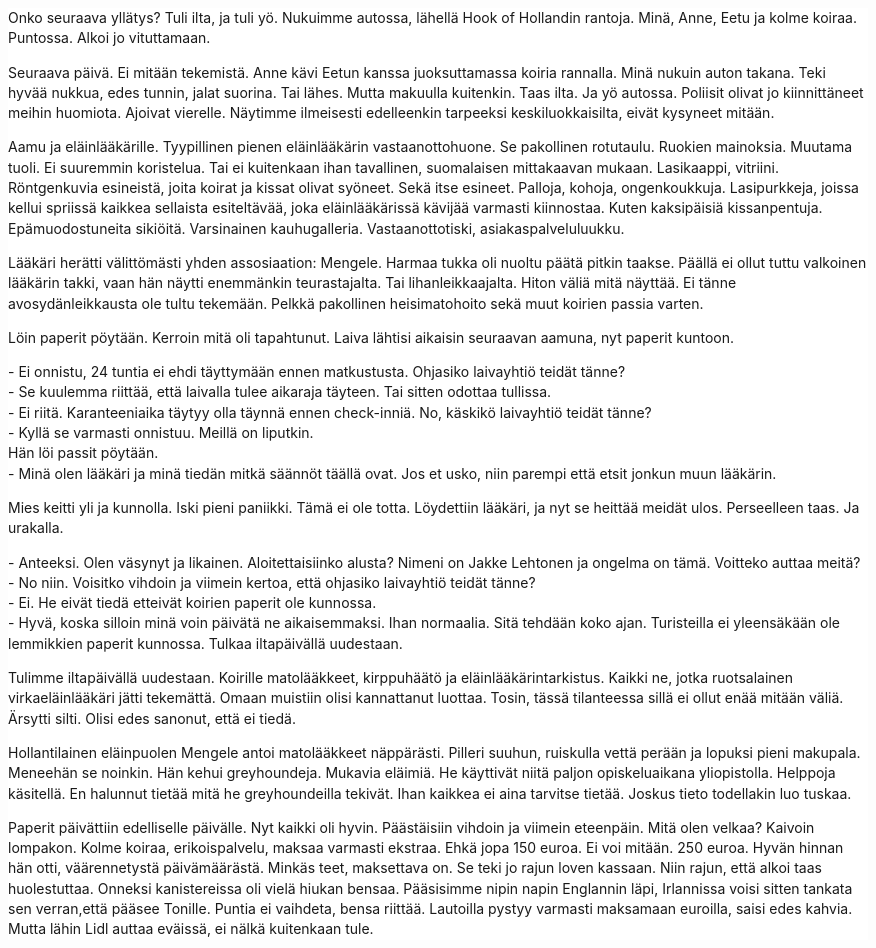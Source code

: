Onko seuraava yllätys? Tuli ilta, ja tuli yö. Nukuimme autossa, lähellä Hook of Hollandin rantoja. Minä, Anne, Eetu ja kolme koiraa. Puntossa. Alkoi jo vituttamaan.

Seuraava päivä. Ei mitään tekemistä. Anne kävi Eetun kanssa juoksuttamassa koiria rannalla. Minä nukuin auton takana. Teki hyvää nukkua, edes tunnin, jalat suorina. Tai lähes. Mutta makuulla kuitenkin. Taas ilta. Ja yö autossa. Poliisit olivat jo kiinnittäneet meihin huomiota. Ajoivat vierelle. Näytimme ilmeisesti edelleenkin tarpeeksi keskiluokkaisilta, eivät kysyneet mitään.

Aamu ja eläinlääkärille. Tyypillinen pienen eläinlääkärin vastaanottohuone. Se pakollinen rotutaulu. Ruokien mainoksia. Muutama tuoli. Ei suuremmin koristelua. Tai ei kuitenkaan ihan tavallinen, suomalaisen mittakaavan mukaan. Lasikaappi, vitriini. Röntgenkuvia esineistä, joita koirat ja kissat olivat syöneet. Sekä itse esineet. Palloja, kohoja, ongenkoukkuja. Lasipurkkeja, joissa kellui spriissä kaikkea sellaista esiteltävää, joka eläinlääkärissä kävijää varmasti kiinnostaa. Kuten kaksipäisiä kissanpentuja. Epämuodostuneita sikiöitä. Varsinainen kauhugalleria. Vastaanottotiski, asiakaspalveluluukku.

Lääkäri herätti välittömästi yhden assosiaation: Mengele. Harmaa tukka oli nuoltu päätä pitkin taakse. Päällä ei ollut tuttu valkoinen lääkärin takki, vaan hän näytti enemmänkin teurastajalta. Tai lihanleikkaajalta. Hiton väliä mitä näyttää. Ei tänne avosydänleikkausta ole tultu tekemään. Pelkkä pakollinen heisimatohoito sekä muut koirien passia varten.

Löin paperit pöytään. Kerroin mitä oli tapahtunut. Laiva lähtisi aikaisin seuraavan aamuna, nyt paperit kuntoon.

\- Ei onnistu, 24 tuntia ei ehdi täyttymään ennen matkustusta. Ohjasiko laivayhtiö teidät tänne?  
\- Se kuulemma riittää, että laivalla tulee aikaraja täyteen. Tai sitten odottaa tullissa.  
\- Ei riitä. Karanteeniaika täytyy olla täynnä ennen check-inniä. No, käskikö laivayhtiö teidät tänne?  
\- Kyllä se varmasti onnistuu. Meillä on liputkin.  
Hän löi passit pöytään.  
\- Minä olen lääkäri ja minä tiedän mitkä säännöt täällä ovat. Jos et usko, niin parempi että etsit jonkun muun lääkärin.

Mies keitti yli ja kunnolla. Iski pieni paniikki. Tämä ei ole totta. Löydettiin lääkäri, ja nyt se heittää meidät ulos. Perseelleen taas. Ja urakalla.

\- Anteeksi. Olen väsynyt ja likainen. Aloitettaisiinko alusta? Nimeni on Jakke Lehtonen ja ongelma on tämä. Voitteko auttaa meitä?  
\- No niin. Voisitko vihdoin ja viimein kertoa, että ohjasiko laivayhtiö teidät tänne?  
\- Ei. He eivät tiedä etteivät koirien paperit ole kunnossa.  
\- Hyvä, koska silloin minä voin päivätä ne aikaisemmaksi. Ihan normaalia. Sitä tehdään koko ajan. Turisteilla ei yleensäkään ole lemmikkien paperit kunnossa. Tulkaa iltapäivällä uudestaan.

Tulimme iltapäivällä uudestaan. Koirille matolääkkeet, kirppuhäätö ja eläinlääkärintarkistus. Kaikki ne, jotka ruotsalainen virkaeläinlääkäri jätti tekemättä. Omaan muistiin olisi kannattanut luottaa. Tosin, tässä tilanteessa sillä ei ollut enää mitään väliä. Ärsytti silti. Olisi edes sanonut, että ei tiedä.

Hollantilainen eläinpuolen Mengele antoi matolääkkeet näppärästi. Pilleri suuhun, ruiskulla vettä perään ja lopuksi pieni makupala. Meneehän se noinkin. Hän kehui greyhoundeja. Mukavia eläimiä. He käyttivät niitä paljon opiskeluaikana yliopistolla. Helppoja käsitellä. En halunnut tietää mitä he greyhoundeilla tekivät. Ihan kaikkea ei aina tarvitse tietää. Joskus tieto todellakin luo tuskaa.

Paperit päivättiin edelliselle päivälle. Nyt kaikki oli hyvin. Päästäisiin vihdoin ja viimein eteenpäin. Mitä olen velkaa? Kaivoin lompakon. Kolme koiraa, erikoispalvelu, maksaa varmasti ekstraa. Ehkä jopa 150 euroa. Ei voi mitään. 250 euroa. Hyvän hinnan hän otti, väärennetystä päivämäärästä. Minkäs teet, maksettava on. Se teki jo rajun loven kassaan. Niin rajun, että alkoi taas huolestuttaa. Onneksi kanistereissa oli vielä hiukan bensaa. Pääsisimme nipin napin Englannin läpi, Irlannissa voisi sitten tankata sen verran,että pääsee Tonille. Puntia ei vaihdeta, bensa riittää. Lautoilla pystyy varmasti maksamaan euroilla, saisi edes kahvia. Mutta lähin Lidl auttaa eväissä, ei nälkä kuitenkaan tule.
